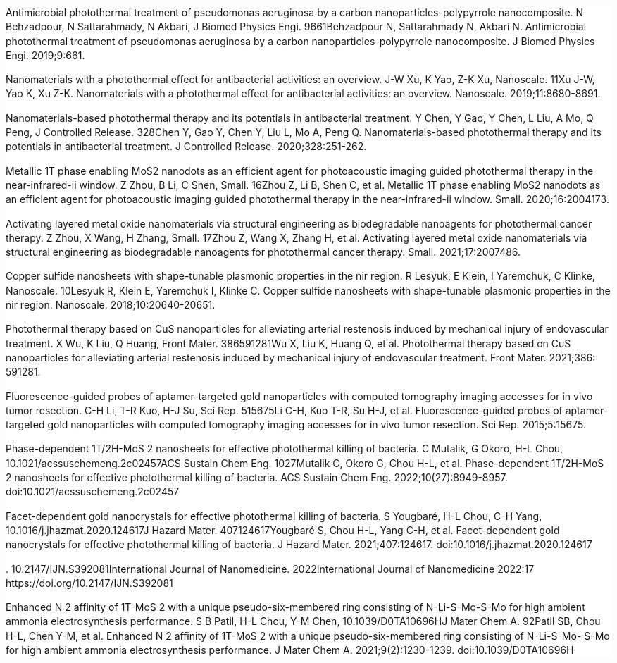 Antimicrobial photothermal treatment of pseudomonas aeruginosa by a carbon nanoparticles-polypyrrole nanocomposite. N Behzadpour, N Sattarahmady, N Akbari, J Biomed Physics Engi. 9661Behzadpour N, Sattarahmady N, Akbari N. Antimicrobial photothermal treatment of pseudomonas aeruginosa by a carbon nanoparticles-polypyrrole nanocomposite. J Biomed Physics Engi. 2019;9:661.

Nanomaterials with a photothermal effect for antibacterial activities: an overview. J-W Xu, K Yao, Z-K Xu, Nanoscale. 11Xu J-W, Yao K, Xu Z-K. Nanomaterials with a photothermal effect for antibacterial activities: an overview. Nanoscale. 2019;11:8680-8691.

Nanomaterials-based photothermal therapy and its potentials in antibacterial treatment. Y Chen, Y Gao, Y Chen, L Liu, A Mo, Q Peng, J Controlled Release. 328Chen Y, Gao Y, Chen Y, Liu L, Mo A, Peng Q. Nanomaterials-based photothermal therapy and its potentials in antibacterial treatment. J Controlled Release. 2020;328:251-262.

Metallic 1T phase enabling MoS2 nanodots as an efficient agent for photoacoustic imaging guided photothermal therapy in the near-infrared-ii window. Z Zhou, B Li, C Shen, Small. 16Zhou Z, Li B, Shen C, et al. Metallic 1T phase enabling MoS2 nanodots as an efficient agent for photoacoustic imaging guided photothermal therapy in the near-infrared-ii window. Small. 2020;16:2004173.

Activating layered metal oxide nanomaterials via structural engineering as biodegradable nanoagents for photothermal cancer therapy. Z Zhou, X Wang, H Zhang, Small. 17Zhou Z, Wang X, Zhang H, et al. Activating layered metal oxide nanomaterials via structural engineering as biodegradable nanoagents for photothermal cancer therapy. Small. 2021;17:2007486.

Copper sulfide nanosheets with shape-tunable plasmonic properties in the nir region. R Lesyuk, E Klein, I Yaremchuk, C Klinke, Nanoscale. 10Lesyuk R, Klein E, Yaremchuk I, Klinke C. Copper sulfide nanosheets with shape-tunable plasmonic properties in the nir region. Nanoscale. 2018;10:20640-20651.

Photothermal therapy based on CuS nanoparticles for alleviating arterial restenosis induced by mechanical injury of endovascular treatment. X Wu, K Liu, Q Huang, Front Mater. 386591281Wu X, Liu K, Huang Q, et al. Photothermal therapy based on CuS nanoparticles for alleviating arterial restenosis induced by mechanical injury of endovascular treatment. Front Mater. 2021;386: 591281.

Fluorescence-guided probes of aptamer-targeted gold nanoparticles with computed tomography imaging accesses for in vivo tumor resection. C-H Li, T-R Kuo, H-J Su, Sci Rep. 515675Li C-H, Kuo T-R, Su H-J, et al. Fluorescence-guided probes of aptamer-targeted gold nanoparticles with computed tomography imaging accesses for in vivo tumor resection. Sci Rep. 2015;5:15675.

Phase-dependent 1T/2H-MoS 2 nanosheets for effective photothermal killing of bacteria. C Mutalik, G Okoro, H-L Chou, 10.1021/acssuschemeng.2c02457ACS Sustain Chem Eng. 1027Mutalik C, Okoro G, Chou H-L, et al. Phase-dependent 1T/2H-MoS 2 nanosheets for effective photothermal killing of bacteria. ACS Sustain Chem Eng. 2022;10(27):8949-8957. doi:10.1021/acssuschemeng.2c02457

Facet-dependent gold nanocrystals for effective photothermal killing of bacteria. S Yougbaré, H-L Chou, C-H Yang, 10.1016/j.jhazmat.2020.124617J Hazard Mater. 407124617Yougbaré S, Chou H-L, Yang C-H, et al. Facet-dependent gold nanocrystals for effective photothermal killing of bacteria. J Hazard Mater. 2021;407:124617. doi:10.1016/j.jhazmat.2020.124617

. 10.2147/IJN.S392081International Journal of Nanomedicine. 2022International Journal of Nanomedicine 2022:17 https://doi.org/10.2147/IJN.S392081

Enhanced N 2 affinity of 1T-MoS 2 with a unique pseudo-six-membered ring consisting of N-Li-S-Mo-S-Mo for high ambient ammonia electrosynthesis performance. S B Patil, H-L Chou, Y-M Chen, 10.1039/D0TA10696HJ Mater Chem A. 92Patil SB, Chou H-L, Chen Y-M, et al. Enhanced N 2 affinity of 1T-MoS 2 with a unique pseudo-six-membered ring consisting of N-Li-S-Mo- S-Mo for high ambient ammonia electrosynthesis performance. J Mater Chem A. 2021;9(2):1230-1239. doi:10.1039/D0TA10696H
